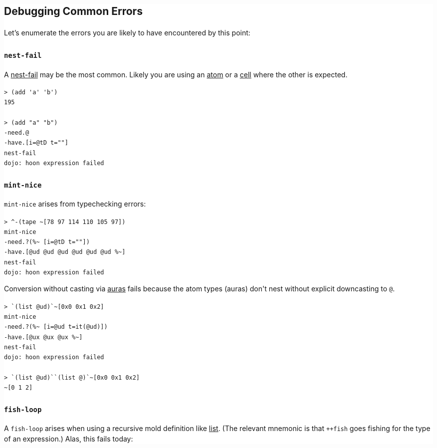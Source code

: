 ##  Debugging Common Errors

Let’s enumerate the errors you are likely to have encountered by this
point:

### `nest-fail`

A [nest-fail](/language/hoon/reference/hoon-errors#nest-fail) may be the
most common.  Likely you are using an [atom](/glossary/atom) or a
[cell](/glossary/cell) where the other is expected.

```hoon
> (add 'a' 'b')
195

> (add "a" "b")
-need.@
-have.[i=@tD t=""]
nest-fail
dojo: hoon expression failed
```

### `mint-nice`

`mint-nice` arises from typechecking errors:

```hoon
> ^-(tape ~[78 97 114 110 105 97])
mint-nice  
-need.?(%~ [i=@tD t=""])  
-have.[@ud @ud @ud @ud @ud @ud %~]  
nest-fail  
dojo: hoon expression failed
```

Conversion without casting via [auras](/glossary/aura) fails because the
atom types (auras) don't nest without explicit downcasting to `@`.

```hoon
> `(list @ud)`~[0x0 0x1 0x2]
mint-nice
-need.?(%~ [i=@ud t=it(@ud)])
-have.[@ux @ux @ux %~]
nest-fail
dojo: hoon expression failed

> `(list @ud)``(list @)`~[0x0 0x1 0x2]
~[0 1 2]
```

### `fish-loop`

A `fish-loop` arises when using a recursive mold definition like
[list](/glossary/list). (The relevant mnemonic is that `++fish` goes
fishing for the type of an expression.)  Alas, this fails today:
